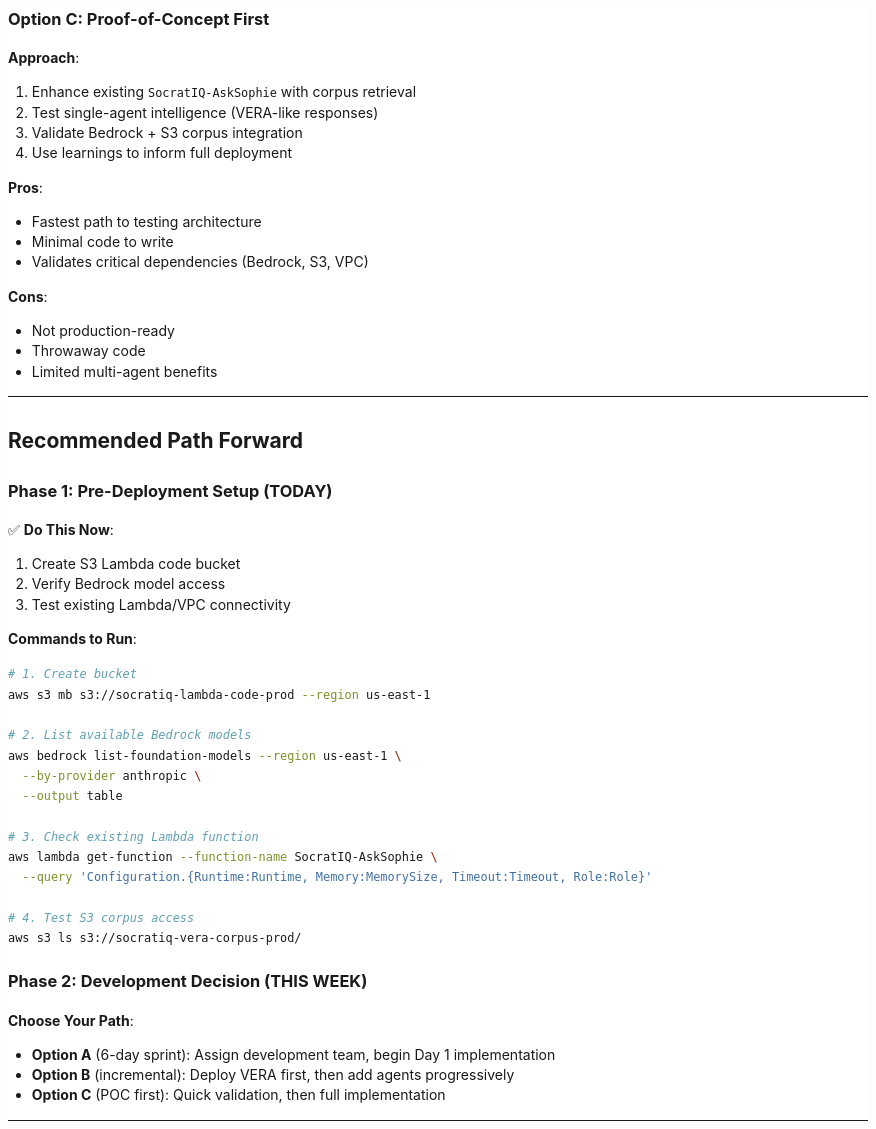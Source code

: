 ### Option C: Proof-of-Concept First

**Approach**:
1. Enhance existing `SocratIQ-AskSophie` with corpus retrieval
2. Test single-agent intelligence (VERA-like responses)
3. Validate Bedrock + S3 corpus integration
4. Use learnings to inform full deployment

**Pros**:
- Fastest path to testing architecture
- Minimal code to write
- Validates critical dependencies (Bedrock, S3, VPC)

**Cons**:
- Not production-ready
- Throwaway code
- Limited multi-agent benefits

---

## Recommended Path Forward

### Phase 1: Pre-Deployment Setup (TODAY)

✅ **Do This Now**:
1. Create S3 Lambda code bucket
2. Verify Bedrock model access
3. Test existing Lambda/VPC connectivity

**Commands to Run**:
```bash
# 1. Create bucket
aws s3 mb s3://socratiq-lambda-code-prod --region us-east-1

# 2. List available Bedrock models
aws bedrock list-foundation-models --region us-east-1 \
  --by-provider anthropic \
  --output table

# 3. Check existing Lambda function
aws lambda get-function --function-name SocratIQ-AskSophie \
  --query 'Configuration.{Runtime:Runtime, Memory:MemorySize, Timeout:Timeout, Role:Role}'

# 4. Test S3 corpus access
aws s3 ls s3://socratiq-vera-corpus-prod/
```

### Phase 2: Development Decision (THIS WEEK)

**Choose Your Path**:
- **Option A** (6-day sprint): Assign development team, begin Day 1 implementation
- **Option B** (incremental): Deploy VERA first, then add agents progressively
- **Option C** (POC first): Quick validation, then full implementation

---